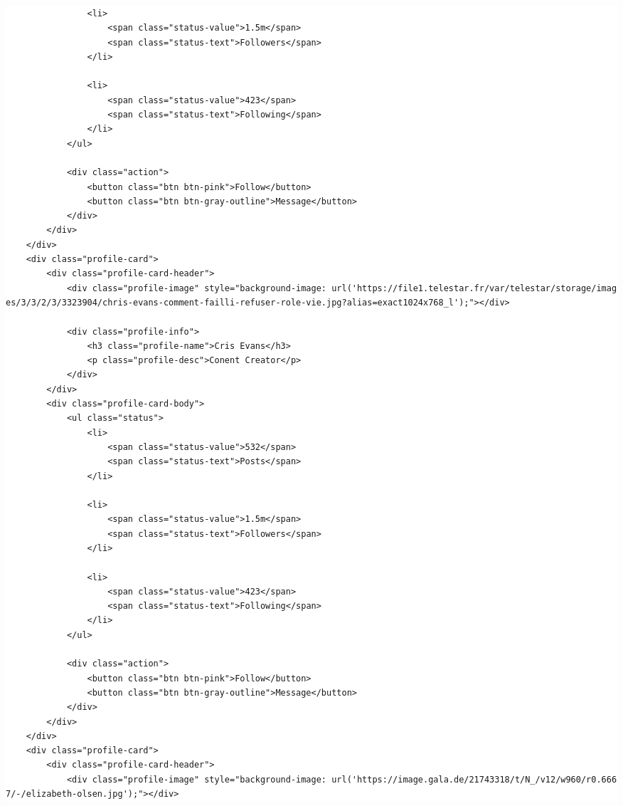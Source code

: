                     <li>
                        <span class="status-value">1.5m</span>
                        <span class="status-text">Followers</span>
                    </li>
        
                    <li>
                        <span class="status-value">423</span>
                        <span class="status-text">Following</span>
                    </li>
                </ul>
        
                <div class="action">
                    <button class="btn btn-pink">Follow</button>
                    <button class="btn btn-gray-outline">Message</button>
                </div>
            </div>
        </div>
        <div class="profile-card">
            <div class="profile-card-header">
                <div class="profile-image" style="background-image: url('https://file1.telestar.fr/var/telestar/storage/images/3/3/2/3/3323904/chris-evans-comment-failli-refuser-role-vie.jpg?alias=exact1024x768_l');"></div>
        
                <div class="profile-info">
                    <h3 class="profile-name">Cris Evans</h3>
                    <p class="profile-desc">Conent Creator</p>
                </div>
            </div>
            <div class="profile-card-body">
                <ul class="status">
                    <li>
                        <span class="status-value">532</span>
                        <span class="status-text">Posts</span>
                    </li>
        
                    <li>
                        <span class="status-value">1.5m</span>
                        <span class="status-text">Followers</span>
                    </li>
        
                    <li>
                        <span class="status-value">423</span>
                        <span class="status-text">Following</span>
                    </li>
                </ul>
        
                <div class="action">
                    <button class="btn btn-pink">Follow</button>
                    <button class="btn btn-gray-outline">Message</button>
                </div>
            </div>
        </div>
        <div class="profile-card">
            <div class="profile-card-header">
                <div class="profile-image" style="background-image: url('https://image.gala.de/21743318/t/N_/v12/w960/r0.6667/-/elizabeth-olsen.jpg');"></div>
        
